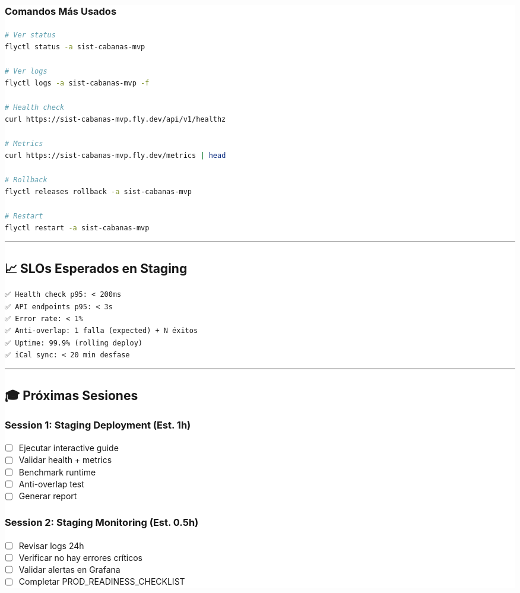 ### Comandos Más Usados
```bash
# Ver status
flyctl status -a sist-cabanas-mvp

# Ver logs
flyctl logs -a sist-cabanas-mvp -f

# Health check
curl https://sist-cabanas-mvp.fly.dev/api/v1/healthz

# Metrics
curl https://sist-cabanas-mvp.fly.dev/metrics | head

# Rollback
flyctl releases rollback -a sist-cabanas-mvp

# Restart
flyctl restart -a sist-cabanas-mvp
```

---

## 📈 SLOs Esperados en Staging

```
✅ Health check p95: < 200ms
✅ API endpoints p95: < 3s
✅ Error rate: < 1%
✅ Anti-overlap: 1 falla (expected) + N éxitos
✅ Uptime: 99.9% (rolling deploy)
✅ iCal sync: < 20 min desfase
```

---

## 🎓 Próximas Sesiones

### Session 1: Staging Deployment (Est. 1h)
- [ ] Ejecutar interactive guide
- [ ] Validar health + metrics
- [ ] Benchmark runtime
- [ ] Anti-overlap test
- [ ] Generar report

### Session 2: Staging Monitoring (Est. 0.5h)
- [ ] Revisar logs 24h
- [ ] Verificar no hay errores críticos
- [ ] Validar alertas en Grafana
- [ ] Completar PROD_READINESS_CHECKLIST

